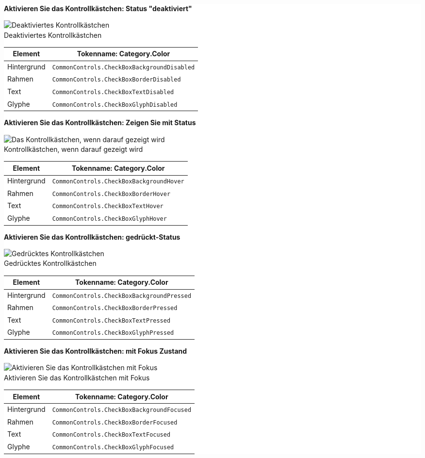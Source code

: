 **Aktivieren Sie das Kontrollkästchen: Status "deaktiviert"**

![Deaktiviertes Kontrollkästchen](../../extensibility/ux-guidelines/media/0303-163_checkboxdisabled.png "0303-163_CheckboxDisabled")<br />Deaktiviertes Kontrollkästchen

| Element | Tokenname: Category.Color |
| --- | --- |
| Hintergrund | `CommonControls.CheckBoxBackgroundDisabled` |
| Rahmen | `CommonControls.CheckBoxBorderDisabled` |
| Text | `CommonControls.CheckBoxTextDisabled` |
| Glyphe | `CommonControls.CheckBoxGlyphDisabled` |

**Aktivieren Sie das Kontrollkästchen: Zeigen Sie mit Status**

 ![Das Kontrollkästchen, wenn darauf gezeigt wird](../../extensibility/ux-guidelines/media/0303-164_checkboxhover.png "0303-164_CheckboxHover")<br />Kontrollkästchen, wenn darauf gezeigt wird

| Element | Tokenname: Category.Color |
| --- | --- |
| Hintergrund | `CommonControls.CheckBoxBackgroundHover` |
| Rahmen | `CommonControls.CheckBoxBorderHover` |
| Text | `CommonControls.CheckBoxTextHover` |
| Glyphe | `CommonControls.CheckBoxGlyphHover` |

**Aktivieren Sie das Kontrollkästchen: gedrückt-Status**

![Gedrücktes Kontrollkästchen](../../extensibility/ux-guidelines/media/0303-165_checkboxpressed.png "0303-165_CheckboxPressed")<br />Gedrücktes Kontrollkästchen

| Element | Tokenname: Category.Color |
| --- | --- |
| Hintergrund | `CommonControls.CheckBoxBackgroundPressed` |
| Rahmen | `CommonControls.CheckBoxBorderPressed` |
| Text | `CommonControls.CheckBoxTextPressed` |
| Glyphe | `CommonControls.CheckBoxGlyphPressed` |

**Aktivieren Sie das Kontrollkästchen: mit Fokus Zustand**

![Aktivieren Sie das Kontrollkästchen mit Fokus](../../extensibility/ux-guidelines/media/0303-166_checkboxfocused.png "0303-166_CheckboxFocused")<br />Aktivieren Sie das Kontrollkästchen mit Fokus

| Element | Tokenname: Category.Color |
| --- | --- |
| Hintergrund | `CommonControls.CheckBoxBackgroundFocused` |
| Rahmen | `CommonControls.CheckBoxBorderFocused` |
| Text | `CommonControls.CheckBoxTextFocused` |
| Glyphe | `CommonControls.CheckBoxGlyphFocused` |
